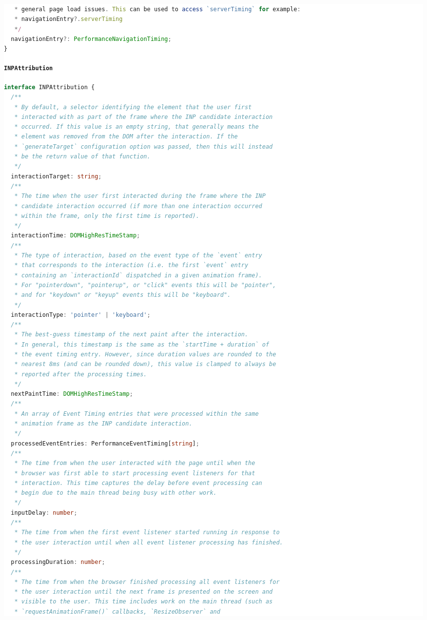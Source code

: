 ```ts
   * general page load issues. This can be used to access `serverTiming` for example:
   * navigationEntry?.serverTiming
   */
  navigationEntry?: PerformanceNavigationTiming;
}
```

#### `INPAttribution`

```ts
interface INPAttribution {
  /**
   * By default, a selector identifying the element that the user first
   * interacted with as part of the frame where the INP candidate interaction
   * occurred. If this value is an empty string, that generally means the
   * element was removed from the DOM after the interaction. If the
   * `generateTarget` configuration option was passed, then this will instead
   * be the return value of that function.
   */
  interactionTarget: string;
  /**
   * The time when the user first interacted during the frame where the INP
   * candidate interaction occurred (if more than one interaction occurred
   * within the frame, only the first time is reported).
   */
  interactionTime: DOMHighResTimeStamp;
  /**
   * The type of interaction, based on the event type of the `event` entry
   * that corresponds to the interaction (i.e. the first `event` entry
   * containing an `interactionId` dispatched in a given animation frame).
   * For "pointerdown", "pointerup", or "click" events this will be "pointer",
   * and for "keydown" or "keyup" events this will be "keyboard".
   */
  interactionType: 'pointer' | 'keyboard';
  /**
   * The best-guess timestamp of the next paint after the interaction.
   * In general, this timestamp is the same as the `startTime + duration` of
   * the event timing entry. However, since duration values are rounded to the
   * nearest 8ms (and can be rounded down), this value is clamped to always be
   * reported after the processing times.
   */
  nextPaintTime: DOMHighResTimeStamp;
  /**
   * An array of Event Timing entries that were processed within the same
   * animation frame as the INP candidate interaction.
   */
  processedEventEntries: PerformanceEventTiming[string];
  /**
   * The time from when the user interacted with the page until when the
   * browser was first able to start processing event listeners for that
   * interaction. This time captures the delay before event processing can
   * begin due to the main thread being busy with other work.
   */
  inputDelay: number;
  /**
   * The time from when the first event listener started running in response to
   * the user interaction until when all event listener processing has finished.
   */
  processingDuration: number;
  /**
   * The time from when the browser finished processing all event listeners for
   * the user interaction until the next frame is presented on the screen and
   * visible to the user. This time includes work on the main thread (such as
   * `requestAnimationFrame()` callbacks, `ResizeObserver` and
```